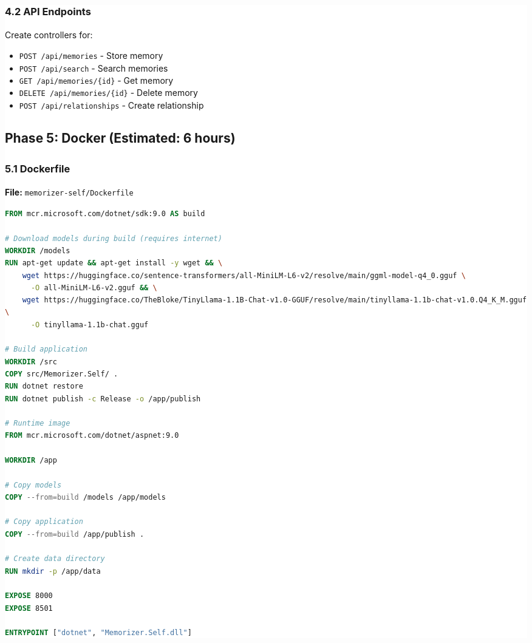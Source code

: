### 4.2 API Endpoints

Create controllers for:
- `POST /api/memories` - Store memory
- `POST /api/search` - Search memories
- `GET /api/memories/{id}` - Get memory
- `DELETE /api/memories/{id}` - Delete memory
- `POST /api/relationships` - Create relationship

## Phase 5: Docker (Estimated: 6 hours)

### 5.1 Dockerfile

**File:** `memorizer-self/Dockerfile`

```dockerfile
FROM mcr.microsoft.com/dotnet/sdk:9.0 AS build

# Download models during build (requires internet)
WORKDIR /models
RUN apt-get update && apt-get install -y wget && \
    wget https://huggingface.co/sentence-transformers/all-MiniLM-L6-v2/resolve/main/ggml-model-q4_0.gguf \
      -O all-MiniLM-L6-v2.gguf && \
    wget https://huggingface.co/TheBloke/TinyLlama-1.1B-Chat-v1.0-GGUF/resolve/main/tinyllama-1.1b-chat-v1.0.Q4_K_M.gguf \
      -O tinyllama-1.1b-chat.gguf

# Build application
WORKDIR /src
COPY src/Memorizer.Self/ .
RUN dotnet restore
RUN dotnet publish -c Release -o /app/publish

# Runtime image
FROM mcr.microsoft.com/dotnet/aspnet:9.0

WORKDIR /app

# Copy models
COPY --from=build /models /app/models

# Copy application
COPY --from=build /app/publish .

# Create data directory
RUN mkdir -p /app/data

EXPOSE 8000
EXPOSE 8501

ENTRYPOINT ["dotnet", "Memorizer.Self.dll"]
```
